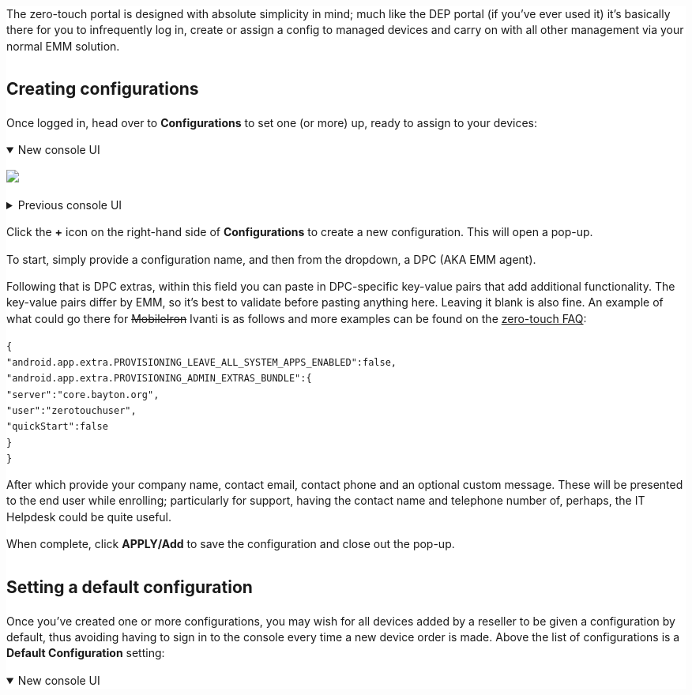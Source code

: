 The zero-touch portal is designed with absolute simplicity in mind; much like the DEP portal (if you’ve ever used it) it’s basically there for you to infrequently log in, create or assign a config to managed devices and carry on with all other management via your normal EMM solution.

## Creating configurations

Once logged in, head over to **Configurations** to set one (or more) up, ready to assign to your devices:

<details open>
<summary class="orange">New console UI</summary>

[![](https://cdn.bayton.org/uploads/android/android-enterprise-zero-touch-console-device-guide/create_config.gif)](https://cdn.bayton.org/uploads/android/android-enterprise-zero-touch-console-device-guide/create_config.gif)

</details>

<details><summary class="orange">Previous console UI</summary></details>

Click the **+** icon on the right-hand side of **Configurations** to create a new configuration. This will open a pop-up.

To start, simply provide a configuration name, and then from the dropdown, a DPC (AKA EMM agent).

Following that is DPC extras, within this field you can paste in DPC-specific key-value pairs that add additional functionality. The key-value pairs differ by EMM, so it’s best to validate before pasting anything here. Leaving it blank is also fine. An example of what could go there for ~~MobileIron~~ Ivanti is as follows and more examples can be found on the [zero-touch FAQ](/android/android-enterprise-zero-touch-faq/#what-should-i-put-in-dpc-extras):

```
{
"android.app.extra.PROVISIONING_LEAVE_ALL_SYSTEM_APPS_ENABLED":false,
"android.app.extra.PROVISIONING_ADMIN_EXTRAS_BUNDLE":{
"server":"core.bayton.org",
"user":"zerotouchuser",
"quickStart":false
}
}
```

After which provide your company name, contact email, contact phone and an optional custom message. These will be presented to the end user while enrolling; particularly for support, having the contact name and telephone number of, perhaps, the IT Helpdesk could be quite useful.

When complete, click **APPLY/Add** to save the configuration and close out the pop-up.

## Setting a default configuration

Once you’ve created one or more configurations, you may wish for all devices added by a reseller to be given a configuration by default, thus avoiding having to sign in to the console every time a new device order is made. Above the list of configurations is a **Default Configuration** setting:

<details open>
<summary class="orange">New console UI</summary>
